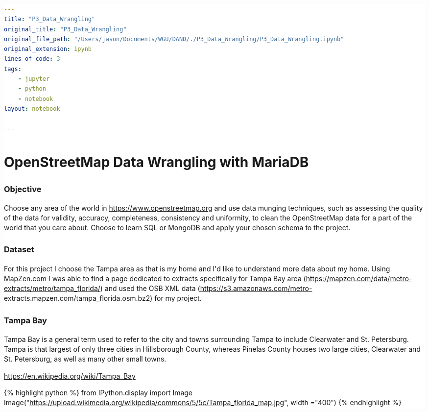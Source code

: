 ```yaml
---
title: "P3_Data_Wrangling"
original_title: "P3_Data_Wrangling"
original_file_path: "/Users/jason/Documents/WGU/DAND/./P3_Data_Wrangling/P3_Data_Wrangling.ipynb"
original_extension: ipynb
lines_of_code: 3
tags:
    - jupyter
    - python
    - notebook
layout: notebook

---
```

# OpenStreetMap Data Wrangling with MariaDB

### Objective

Choose any area of the world in https://www.openstreetmap.org and use data
munging techniques, such as assessing the quality of the data for validity,
accuracy, completeness, consistency and uniformity, to clean the OpenStreetMap
data for a part of the world that you care about. Choose to learn SQL or MongoDB
and apply your chosen schema to the project.

### Dataset

For this project I choose the Tampa area as that is my home and I'd like to
understand more data about my home.   Using MapZen.com  I was able to find a
page dedicated to extracts specifically for Tampa Bay area
(https://mapzen.com/data/metro-extracts/metro/tampa_florida/)   and used the OSB
XML data (https://s3.amazonaws.com/metro-
extracts.mapzen.com/tampa_florida.osm.bz2) for my project.




### Tampa Bay

Tampa Bay is a general term used to refer to the city and towns surrounding
Tampa to include Clearwater and St. Petersburg.   Tampa is that largest of only
three cities in Hillsborough County, whereas Pinelas County houses two large
cities, Clearwater and St. Petersburg, as well as many other small towns.

https://en.wikipedia.org/wiki/Tampa_Bay


{% highlight python %}
from IPython.display import Image
Image("https://upload.wikimedia.org/wikipedia/commons/5/5c/Tampa_florida_map.jpg", width ="400")
{% endhighlight %}


